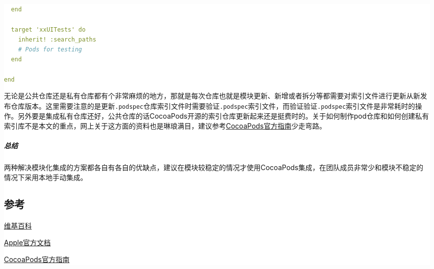 ```yaml
  end

  target 'xxUITests' do
    inherit! :search_paths
    # Pods for testing
  end

end
```

无论是公共仓库还是私有仓库都有个非常麻烦的地方，那就是每次仓库也就是模块更新、新增或者拆分等都需要对索引文件进行更新从新发布仓库版本。这里需要注意的是更新`.podspec`仓库索引文件时需要验证`.podspec`索引文件，而验证验证`.podspec`索引文件是非常耗时的操作。另外要是集成私有仓库还好，公共仓库的话CocoaPods开源的索引仓库更新起来还是挺费时的。关于如何制作pod仓库和如何创建私有索引库不是本文的重点，网上关于这方面的资料也是琳琅满目，建议参考<a href= "https://guides.cocoapods.org/" target="_blank">CocoaPods官方指南</a>少走弯路。

##### 总结

两种解决模块化集成的方案都各自有各自的优缺点，建议在模块较稳定的情况才使用CocoaPods集成，在团队成员非常少和模块不稳定的情况下采用本地手动集成。

## 参考

<a href= "https://en.wikipedia.org/wiki/Software_engineering" target="_blank">维基百科</a>

<a href= "https://developer.apple.com/library/archive/navigation/" target="_blank">Apple官方文档</a>

<a href= "https://guides.cocoapods.org/" target="_blank">CocoaPods官方指南</a>